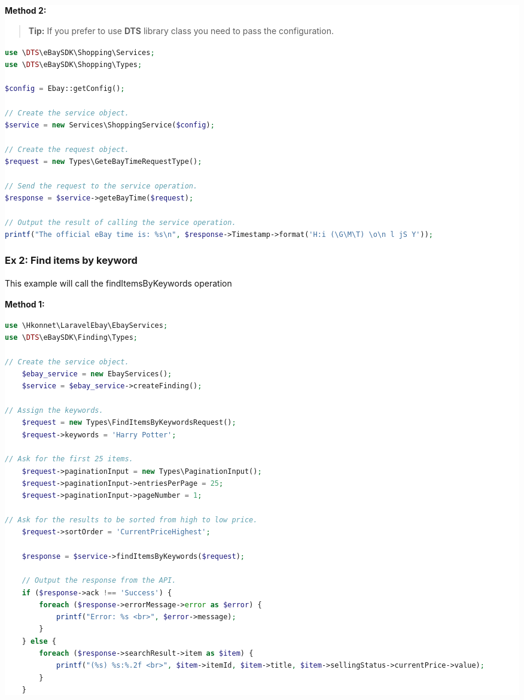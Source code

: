 **Method 2:**

> **Tip:** If you prefer to use **DTS** library class you need to pass the configuration.

```php
use \DTS\eBaySDK\Shopping\Services;
use \DTS\eBaySDK\Shopping\Types;

$config = Ebay::getConfig();

// Create the service object.
$service = new Services\ShoppingService($config);

// Create the request object.
$request = new Types\GeteBayTimeRequestType();

// Send the request to the service operation.
$response = $service->geteBayTime($request);

// Output the result of calling the service operation.
printf("The official eBay time is: %s\n", $response->Timestamp->format('H:i (\G\M\T) \o\n l jS Y'));
```

### Ex 2: Find items by keyword

This example will call the findItemsByKeywords operation

**Method 1:**
```php
use \Hkonnet\LaravelEbay\EbayServices;
use \DTS\eBaySDK\Finding\Types;
  
// Create the service object.
    $ebay_service = new EbayServices();
    $service = $ebay_service->createFinding();

// Assign the keywords.
    $request = new Types\FindItemsByKeywordsRequest();
    $request->keywords = 'Harry Potter';

// Ask for the first 25 items.
    $request->paginationInput = new Types\PaginationInput();
    $request->paginationInput->entriesPerPage = 25;
    $request->paginationInput->pageNumber = 1;

// Ask for the results to be sorted from high to low price.
    $request->sortOrder = 'CurrentPriceHighest';

    $response = $service->findItemsByKeywords($request);

    // Output the response from the API.
    if ($response->ack !== 'Success') {
        foreach ($response->errorMessage->error as $error) {
            printf("Error: %s <br>", $error->message);
        }
    } else {
        foreach ($response->searchResult->item as $item) {
            printf("(%s) %s:%.2f <br>", $item->itemId, $item->title, $item->sellingStatus->currentPrice->value);
        }
    }

```
